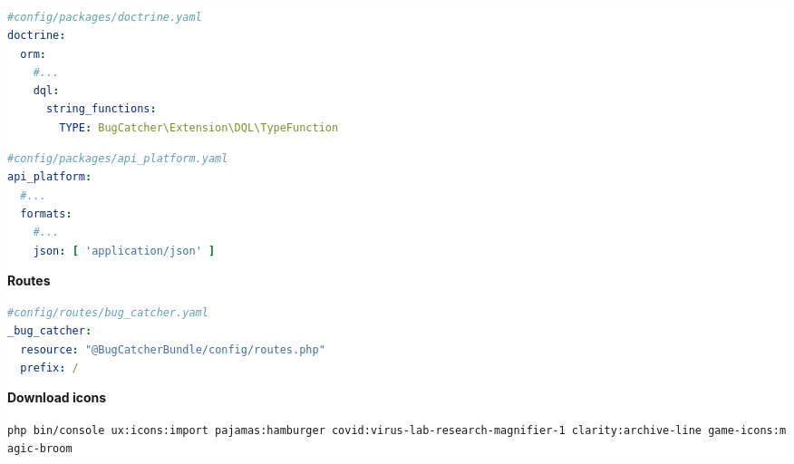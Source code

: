 ```yaml
#config/packages/doctrine.yaml
doctrine:
  orm:
    #...
    dql:
      string_functions:
        TYPE: BugCatcher\Extension\DQL\TypeFunction
```

```yaml
#config/packages/api_platform.yaml
api_platform:
  #...
  formats:
    #...
    json: [ 'application/json' ]
```

**Routes**

```yaml
#config/routes/bug_catcher.yaml
_bug_catcher:
  resource: "@BugCatcherBundle/config/routes.php"
  prefix: /
```

**Download icons**

```bash
php bin/console ux:icons:import pajamas:hamburger covid:virus-lab-research-magnifier-1 clarity:archive-line game-icons:magic-broom
```